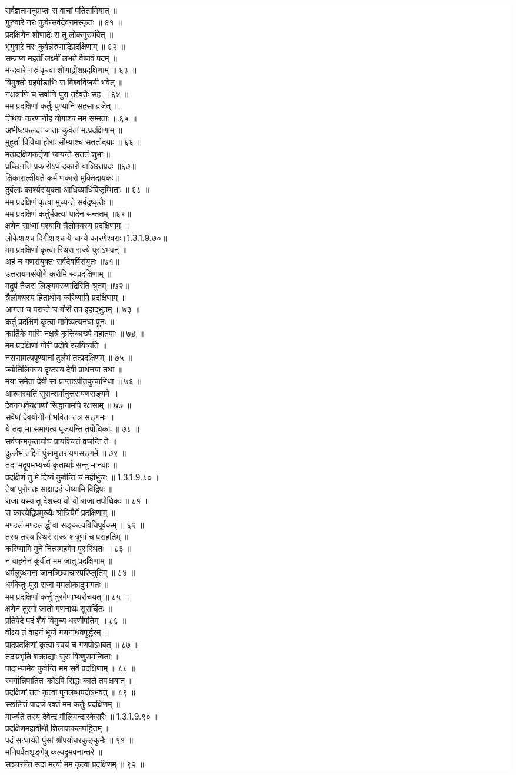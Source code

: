 सर्वज्ञतामनुप्राप्तः स वाचां पतितामियात् ॥  
गुरुवारे नरः कुर्वन्सर्वदेवनमस्कृतः ॥ ६१ ॥  
प्रदक्षिणेन शोणाद्रेः स तु लोकगुरुर्भवेत् ॥  
भृगुवारे नरः कुर्वन्नरुणाद्रिप्रदक्षिणाम् ॥ ६२ ॥  
सम्प्राप्य महतीं लक्ष्मीं लभते वैष्णवं पदम् ॥  
मन्दवारे नरः कृत्वा शोणाद्रीशप्रदक्षिणाम् ॥ ६३ ॥  
विमुक्तो ग्रहपीडाभिः स विश्वविजयी भवेत् ॥  
नक्षत्राणि च सर्वाणि पुरा तद्दैवतैः सह ॥ ६४ ॥  
मम प्रदक्षिणां कर्तुः पुण्यानि सहसा व्रजेत् ॥  
तिथयः करणानीह योगाश्च मम सम्मताः ॥ ६५ ॥  
अभीष्टफलदा जाताः कुर्वतां मत्प्रदक्षिणाम् ॥  
मुहूर्ता विविधा होराः सौम्याश्च सततोदयाः ॥ ६६ ॥  
मत्प्रदक्षिणकर्तृणां जायन्ते सततं शुभाः॥  
प्रच्छिनत्ति प्रकारोऽघं दकारो वाञ्छितप्रदः ॥६७॥  
क्षिकारात्क्षीयते कर्म णकारो मुक्तिदायकः॥  
दुर्बलाः कार्श्यसंयुक्ता आधिव्याधिविजृम्भिताः ॥ ६८ ॥  
मम प्रदक्षिणं कृत्वा मुच्यन्ते सर्वदुष्कृतैः ॥  
मम प्रदक्षिणं कर्तुर्भक्त्या पादेन सन्ततम् ॥६९॥  
क्षणेन साध्वां पश्यामि त्रैलोक्यस्य प्रदक्षिणाम् ॥  
लोकेशाश्च दिगीशाश्च ये चान्ये कारणेश्वराः॥1.3.1.9.७०॥  
मम प्रदक्षिणां कृत्वा स्थिरा राज्ये पुराऽभवन् ॥  
अहं च गणसंयुक्तः सर्वदेवर्षिसंयुतः ॥७१॥  
उत्तरायणसंयोगे करोमि स्वप्रदक्षिणाम् ॥  
मद्रूपं तैजसं लिङ्गमरुणाद्रिरिति श्रुतम् ॥७२॥  
त्रैलोक्यस्य हितार्थाय करिष्यामि प्रदक्षिणाम् ॥  
आगता च परान्ते च गौरी तप इहाद्भुतम् ॥ ७३ ॥  
कर्तुं प्रदक्षिणं कृत्वा मामेष्यत्यनघा पुनः ॥  
कार्तिके मासि नक्षत्रे कृत्तिकाख्ये महातपाः ॥ ७४ ॥  
मम प्रदक्षिणां गौरी प्रदोषे रचयिष्यति ॥  
नराणामल्पपुण्यानां दुर्लभं तत्प्रदक्षिणम् ॥ ७५ ॥  
ज्योतिर्लिगस्य दृष्टस्य देवी प्रार्थनया तथा ॥  
मया समेता देवी सा प्राप्ताऽपीतकुचाभिधा ॥ ७६ ॥  
आश्वास्यति सुरान्सर्वानुत्तरायणसङ्गमे ॥  
देवगन्धर्वयक्षाणां सिद्धानामपि रक्षसाम् ॥ ७७ ॥  
सर्वेषां देवयोनीनां भविता तत्र सङ्गमः ॥  
ये तदा मां समागत्य पूजयन्ति तपोधिकाः ॥ ७८ ॥  
सर्वजन्मकृताघौघ प्रायश्चित्तं व्रजन्ति ते ॥  
दुर्ल्लभं तद्दिनं पुंसामुत्तरायणसङ्गमे ॥ ७९ ॥  
तदा मद्रूपमभ्यर्च्य कृतार्थाः सन्तु मानवाः ॥  
प्रदक्षिणं तु मे दिव्यं कुर्वन्ति च महीभुजः ॥ 1.3.1.9.८० ॥  
तेषां पुरोगतः साक्षादहं जेष्यामि विद्विषः ॥  
राजा यस्य तु देशस्य यो यो राजा तपोधिकः ॥ ८१ ॥  
स कारयेद्विप्रमुख्यैः श्रोत्रियैर्मे प्रदक्षिणाम् ॥  
मण्डलं मण्डलार्द्धं वा सङ्कल्पविधिपूर्वकम् ॥ ६२ ॥  
तस्य तस्य स्थिरं राज्यं शत्रूणां च पराहतिम् ॥  
करिष्यामि मुने नित्यमहमेव पुरःस्थितः ॥ ८३ ॥  
न वाहनेन कुर्वीत मम जातु प्रदक्षिणाम् ॥  
धर्मलुब्धमना जानञ्छिवाचारपरिप्लुतिम् ॥ ८४ ॥  
धर्मकेतुः पुरा राजा यमलोकादुपागतः ॥  
मम प्रदक्षिणां कर्त्तुं तुरगेणाभ्यरोचयत् ॥ ८५ ॥  
क्षणेन तुरगो जातो गणनाथः सुरार्चितः ॥  
प्रतिपेदे पदं शैवं विमुच्य धरणीपतिम् ॥ ८६ ॥  
वीक्ष्य तं वाहनं भूयो गणनाथवपुर्द्धरम् ॥  
पादप्रदक्षिणां कृत्वा स्वयं च गणपोऽभवत् ॥ ८७ ॥  
तदाप्रभृति शक्राद्याः सुरा विष्णुसमन्विताः ॥  
पादाभ्यामेव कुर्वन्ति मम सर्वे प्रदक्षिणाम् ॥ ८८ ॥  
स्वर्गान्निपातितः कोऽपि सिद्धः काले तपःक्षयात् ॥  
प्रदक्षिणां ततः कृत्वा पुनर्लब्धपदोऽभवत् ॥ ८९ ॥  
स्खलितं पादजं रक्तं मम कर्तुः प्रदक्षिणम् ॥  
मार्ज्यते तस्य देवेन्द्र मौलिमन्दारकेसरैः ॥ 1.3.1.9.९० ॥  
प्रदक्षिणमहावीथी शिलाशकलघट्टितम् ॥  
पदं सन्धार्यते पुंसां श्रीपयोधरकुङ्कुमैः ॥ ९१ ॥  
मणिपर्वतशृङ्गेषु कल्पद्रुमवनान्तरे ॥  
सञ्चरन्ति सदा मर्त्या मम कृत्वा प्रदक्षिणम् ॥ ९२ ॥  